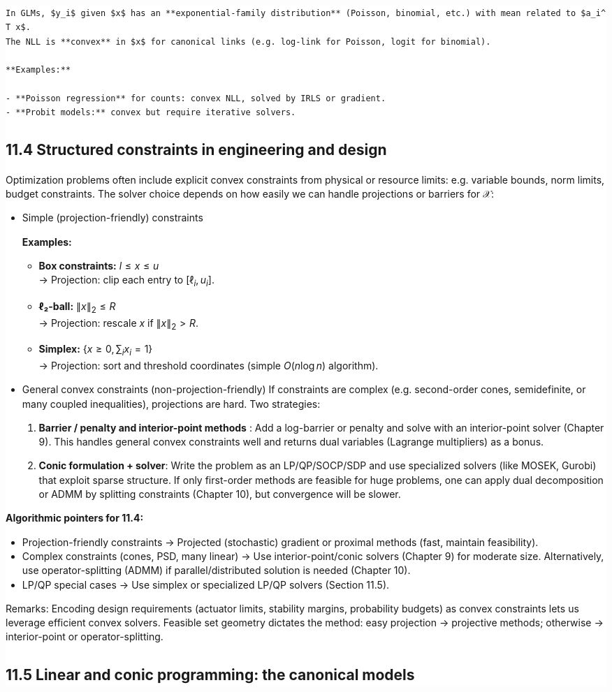     In GLMs, $y_i$ given $x$ has an **exponential-family distribution** (Poisson, binomial, etc.) with mean related to $a_i^T x$.  
    The NLL is **convex** in $x$ for canonical links (e.g. log-link for Poisson, logit for binomial).

    **Examples:**

    - **Poisson regression** for counts: convex NLL, solved by IRLS or gradient.
    - **Probit models:** convex but require iterative solvers.

## 11.4 Structured constraints in engineering and design

Optimization problems often include explicit convex constraints from physical or resource limits: e.g. variable bounds, norm limits, budget constraints. The solver choice depends on how easily we can handle projections or barriers for $\mathcal{X}$:

- Simple (projection-friendly) constraints


    **Examples:**

    - **Box constraints:** $l \le x \le u$  
        → Projection: clip each entry to $[\ell_i, u_i]$.

    - **ℓ₂-ball:** $\|x\|_2 \le R$  
        → Projection: rescale $x$ if $\|x\|_2 > R$.

    - **Simplex:** $\{x \ge 0, \sum_i x_i = 1\}$  
        → Projection: sort and threshold coordinates (simple $O(n \log n)$ algorithm).

- General convex constraints (non-projection-friendly)
If constraints are complex (e.g. second-order cones, semidefinite, or many coupled inequalities), projections are hard. Two strategies:

    1. **Barrier / penalty and interior-point methods** : Add a log-barrier or penalty and solve with an interior-point solver (Chapter 9). This handles general convex constraints well and returns dual variables (Lagrange multipliers) as a bonus.

    2. **Conic formulation + solver**: Write the problem as an LP/QP/SOCP/SDP and use specialized solvers (like MOSEK, Gurobi) that exploit sparse structure. If only first-order methods are feasible for huge problems, one can apply dual decomposition or ADMM by splitting constraints (Chapter 10), but convergence will be slower.

**Algorithmic pointers for 11.4:**

- Projection-friendly constraints → Projected (stochastic) gradient or proximal methods (fast, maintain feasibility).
- Complex constraints (cones, PSD, many linear) → Use interior-point/conic solvers (Chapter 9) for moderate size. Alternatively, use operator-splitting (ADMM) if parallel/distributed solution is needed (Chapter 10).
- LP/QP special cases → Use simplex or specialized LP/QP solvers (Section 11.5).

Remarks: Encoding design requirements (actuator limits, stability margins, probability budgets) as convex constraints lets us leverage efficient convex solvers. Feasible set geometry dictates the method: easy projection → projective methods; otherwise → interior-point or operator-splitting.

## 11.5 Linear and conic programming: the canonical models
